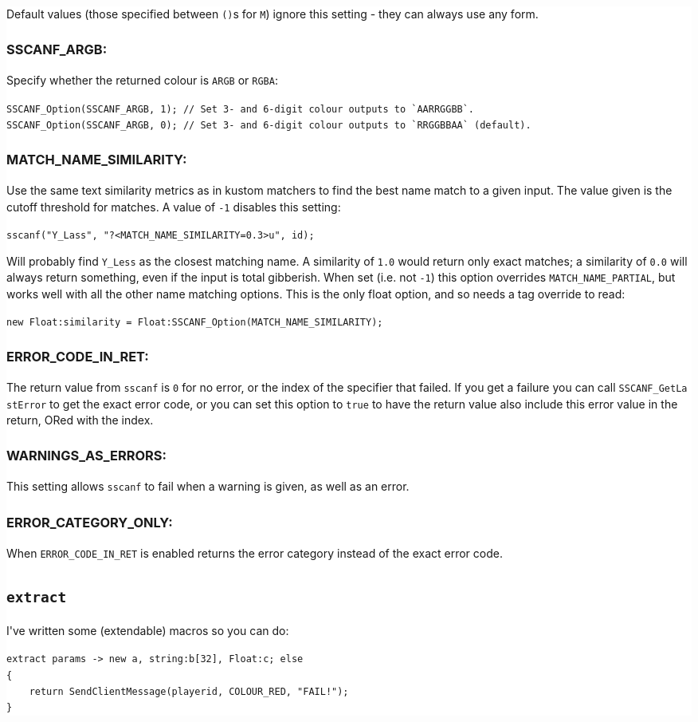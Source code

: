 Default values (those specified between `()`s for `M`) ignore this setting - they can always use any form.

### SSCANF_ARGB:

Specify whether the returned colour is `ARGB` or `RGBA`:

```pawn
SSCANF_Option(SSCANF_ARGB, 1); // Set 3- and 6-digit colour outputs to `AARRGGBB`.
SSCANF_Option(SSCANF_ARGB, 0); // Set 3- and 6-digit colour outputs to `RRGGBBAA` (default).
```

### MATCH_NAME_SIMILARITY:

Use the same text similarity metrics as in kustom matchers to find the best name match to a given input.  The value given is the cutoff threshold for matches.  A value of `-1` disables this setting:

```pawn
sscanf("Y_Lass", "?<MATCH_NAME_SIMILARITY=0.3>u", id);
```

Will probably find `Y_Less` as the closest matching name.  A similarity of `1.0` would return only exact matches; a similarity of `0.0` will always return something, even if the input is total gibberish.  When set (i.e. not `-1`) this option overrides `MATCH_NAME_PARTIAL`, but works well with all the other name matching options.  This is the only float option, and so needs a tag override to read:

```pawn
new Float:similarity = Float:SSCANF_Option(MATCH_NAME_SIMILARITY);
```

### ERROR_CODE_IN_RET:

The return value from `sscanf` is `0` for no error, or the index of the specifier that failed.  If you get a failure you can call `SSCANF_GetLastError` to get the exact error code, or you can set this option to `true` to have the return value also include this error value in the return, ORed with the index.

### WARNINGS_AS_ERRORS:

This setting allows `sscanf` to fail when a warning is given, as well as an error.

### ERROR_CATEGORY_ONLY:

When `ERROR_CODE_IN_RET` is enabled returns the error category instead of the exact error code.

## `extract`

I've written some (extendable) macros so you can do:

```pawn
extract params -> new a, string:b[32], Float:c; else
{
    return SendClientMessage(playerid, COLOUR_RED, "FAIL!");
}
```
